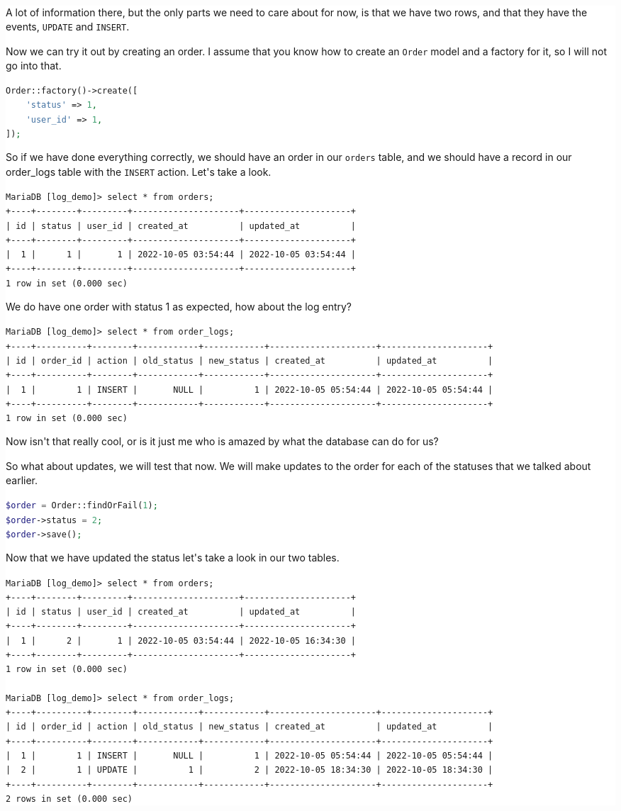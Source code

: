 A lot of information there, but the only parts we need to care about for now, is that we have two rows, and that
they have the events, `UPDATE` and `INSERT`.

Now we can try it out by creating an order. I assume that you know how to create 
an `Order` model and a factory for it, so I will not go into that.

```php
Order::factory()->create([
    'status' => 1,
    'user_id' => 1,
]);
```

So if we have done everything correctly, we should have an order in our `orders` table, and we should have a record
in our order_logs table with the `INSERT` action. Let's take a look.

```shell
MariaDB [log_demo]> select * from orders;
+----+--------+---------+---------------------+---------------------+
| id | status | user_id | created_at          | updated_at          |
+----+--------+---------+---------------------+---------------------+
|  1 |      1 |       1 | 2022-10-05 03:54:44 | 2022-10-05 03:54:44 |
+----+--------+---------+---------------------+---------------------+
1 row in set (0.000 sec)
```

We do have one order with status 1 as expected, how about the log entry?

```shell
MariaDB [log_demo]> select * from order_logs;
+----+----------+--------+------------+------------+---------------------+---------------------+
| id | order_id | action | old_status | new_status | created_at          | updated_at          |
+----+----------+--------+------------+------------+---------------------+---------------------+
|  1 |        1 | INSERT |       NULL |          1 | 2022-10-05 05:54:44 | 2022-10-05 05:54:44 |
+----+----------+--------+------------+------------+---------------------+---------------------+
1 row in set (0.000 sec)
```

Now isn't that really cool, or is it just me who is amazed by what the database can do for us?

So what about updates, we will test that now. We will make updates to the order for each of
the statuses that we talked about earlier. 

```php
$order = Order::findOrFail(1);
$order->status = 2;
$order->save();  
```

Now that we have updated the status let's take a look in our two tables.

```shell
MariaDB [log_demo]> select * from orders;
+----+--------+---------+---------------------+---------------------+
| id | status | user_id | created_at          | updated_at          |
+----+--------+---------+---------------------+---------------------+
|  1 |      2 |       1 | 2022-10-05 03:54:44 | 2022-10-05 16:34:30 |
+----+--------+---------+---------------------+---------------------+
1 row in set (0.000 sec)

MariaDB [log_demo]> select * from order_logs;
+----+----------+--------+------------+------------+---------------------+---------------------+
| id | order_id | action | old_status | new_status | created_at          | updated_at          |
+----+----------+--------+------------+------------+---------------------+---------------------+
|  1 |        1 | INSERT |       NULL |          1 | 2022-10-05 05:54:44 | 2022-10-05 05:54:44 |
|  2 |        1 | UPDATE |          1 |          2 | 2022-10-05 18:34:30 | 2022-10-05 18:34:30 |
+----+----------+--------+------------+------------+---------------------+---------------------+
2 rows in set (0.000 sec)
```